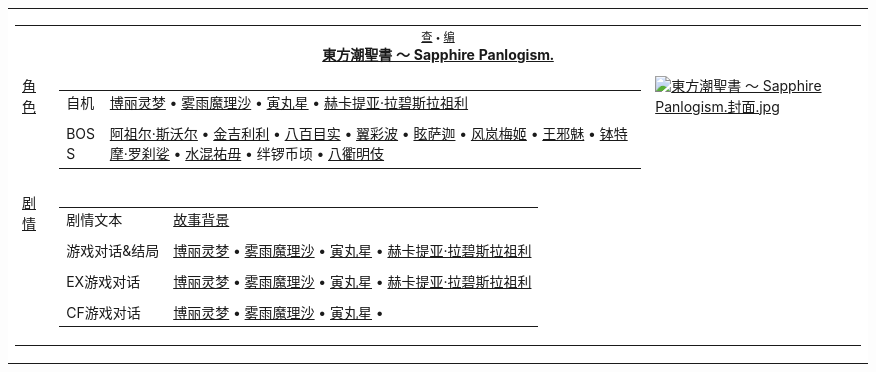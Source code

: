 <table><tbody><tr><td><table cellspacing="0" class="nowraplinks mw-collapsible mw-collapsed" style="width:100%;;;"><tbody><tr><th style=";" colspan="3" class="navbox-title"><div class="navbar"><div class="noprint plainlinksneverexpand" style="background-color:transparent; padding:0; font-weight:normal; font-size:80%; white-space:nowrap;"><a href="./東方潮聖書_～_Sapphire_Panlogism.-导航.md" title="東方潮聖書 ～ Sapphire Panlogism./导航"><span style=";;border:none;" title="查看这个模板">查</span></a>&#160;<span style="font-size:80%;">•</span>&#160;<a href="/index.php?title=%E6%9D%B1%E6%96%B9%E6%BD%AE%E8%81%96%E6%9B%B8_%EF%BD%9E_Sapphire_Panlogism./%E5%AF%BC%E8%88%AA&amp;action=edit"><span style=";;border:none;" title="您可以编辑这个模板。请在储存变更之前先预览">编</span></a></div></div><span><a href="./東方潮聖書_～_Sapphire_Panlogism..md" title="東方潮聖書 ～ Sapphire Panlogism.">東方潮聖書 ～ Sapphire Panlogism.</a></span></th></tr><tr><td></td></tr><tr><td class="navbox-group" style=";;"><a href="./東方潮聖書_～_Sapphire_Panlogism.-角色设定.md" title="東方潮聖書 ～ Sapphire Panlogism./角色设定">角色</a></td><td style=";;" class="navbox-list navbox-odd"><div></div><table cellspacing="0" class="nowraplinks navbox-subgroup" style="width:100%;;;;"><tbody><tr><td class="navbox-group" style=";;"><div>自机</div></td><td style=";;" class="navbox-list navbox-odd"><div><a href="./東方潮聖書_～_Sapphire_Panlogism.-角色设定.md" title="東方潮聖書 ～ Sapphire Panlogism./角色设定">博丽灵梦</a> &#8226; <a href="./東方潮聖書_～_Sapphire_Panlogism.-角色设定.md" title="東方潮聖書 ～ Sapphire Panlogism./角色设定">雾雨魔理沙</a> &#8226; <a href="./東方潮聖書_～_Sapphire_Panlogism.-角色设定.md" title="東方潮聖書 ～ Sapphire Panlogism./角色设定">寅丸星</a> &#8226; <a href="./東方潮聖書_～_Sapphire_Panlogism.-角色设定.md" title="東方潮聖書 ～ Sapphire Panlogism./角色设定">赫卡提亚·拉碧斯拉祖利</a></div></td></tr><tr><td></td></tr><tr><td class="navbox-group" style=";;"><div>BOSS</div></td><td style=";;" class="navbox-list navbox-even"><div><a href="./阿祖尔·斯沃尔.md" title="阿祖尔·斯沃尔">阿祖尔·斯沃尔</a> &#8226; <a href="./金吉利利.md" title="金吉利利">金吉利利</a> &#8226; <a href="./八百目实.md" title="八百目实">八百目实</a> &#8226; <a href="./翼彩波.md" title="翼彩波">翼彩波</a> &#8226; <a href="./眩萨迦.md" title="眩萨迦">眩萨迦</a> &#8226; <a href="./风岚梅姬.md" title="风岚梅姬">风岚梅姬</a> &#8226; <a href="./王邪魅.md" title="王邪魅">王邪魅</a> &#8226; <a href="./钵特摩·罗刹娑.md" title="钵特摩·罗刹娑">钵特摩·罗刹娑</a> &#8226; <a href="./水混祐毋.md" title="水混祐毋">水混祐毋</a> &#8226; <a class="mw-selflink selflink">绊锣币顷</a> &#8226; <a href="./八衢明伎.md" title="八衢明伎">八衢明伎</a></div></td></tr></tbody></table><div></div></td><td class="navbox-image" style="" rowspan="11"><a href="./文件-東方潮聖書_～_Sapphire_Panlogism.封面.jpg.md" class="image"><img alt="東方潮聖書 ～ Sapphire Panlogism.封面.jpg" src="https://upload.thwiki.cc/thumb/a/a6/%E6%9D%B1%E6%96%B9%E6%BD%AE%E8%81%96%E6%9B%B8_%EF%BD%9E_Sapphire_Panlogism.%E5%B0%81%E9%9D%A2.jpg/160px-%E6%9D%B1%E6%96%B9%E6%BD%AE%E8%81%96%E6%9B%B8_%EF%BD%9E_Sapphire_Panlogism.%E5%B0%81%E9%9D%A2.jpg" decoding="async" loading="lazy" width="160" height="160" srcset="https://upload.thwiki.cc/thumb/a/a6/%E6%9D%B1%E6%96%B9%E6%BD%AE%E8%81%96%E6%9B%B8_%EF%BD%9E_Sapphire_Panlogism.%E5%B0%81%E9%9D%A2.jpg/240px-%E6%9D%B1%E6%96%B9%E6%BD%AE%E8%81%96%E6%9B%B8_%EF%BD%9E_Sapphire_Panlogism.%E5%B0%81%E9%9D%A2.jpg 1.5x, https://upload.thwiki.cc/thumb/a/a6/%E6%9D%B1%E6%96%B9%E6%BD%AE%E8%81%96%E6%9B%B8_%EF%BD%9E_Sapphire_Panlogism.%E5%B0%81%E9%9D%A2.jpg/320px-%E6%9D%B1%E6%96%B9%E6%BD%AE%E8%81%96%E6%9B%B8_%EF%BD%9E_Sapphire_Panlogism.%E5%B0%81%E9%9D%A2.jpg 2x" data-file-width="1000" data-file-height="1000"></a></td></tr><tr><td></td></tr><tr><td class="navbox-group" style=";;"><a href="./東方潮聖書_～_Sapphire_Panlogism.-设定与剧情.md" title="東方潮聖書 ～ Sapphire Panlogism./设定与剧情">剧情</a></td><td style=";;" class="navbox-list navbox-even"><div></div><table cellspacing="0" class="nowraplinks navbox-subgroup" style="width:100%;;;;"><tbody><tr><td class="navbox-group" style=";;"><div>剧情文本</div></td><td style=";;" class="navbox-list navbox-odd"><div><a href="./東方潮聖書_～_Sapphire_Panlogism.-设定与剧情-Omake.md" title="東方潮聖書 ～ Sapphire Panlogism./设定与剧情/Omake">故事背景</a></div></td></tr><tr><td></td></tr><tr><td class="navbox-group" style=";;"><div>游戏对话&amp;结局</div></td><td style=";;" class="navbox-list navbox-even"><div><a href="./東方潮聖書_～_Sapphire_Panlogism.-设定与剧情-博丽灵梦.md" title="東方潮聖書 ～ Sapphire Panlogism./设定与剧情/博丽灵梦">博丽灵梦</a> &#8226; <a href="./東方潮聖書_～_Sapphire_Panlogism.-设定与剧情-雾雨魔理沙.md" title="東方潮聖書 ～ Sapphire Panlogism./设定与剧情/雾雨魔理沙">雾雨魔理沙</a> &#8226; <a href="./東方潮聖書_～_Sapphire_Panlogism.-设定与剧情-寅丸星.md" title="東方潮聖書 ～ Sapphire Panlogism./设定与剧情/寅丸星">寅丸星</a> &#8226; <a href="./東方潮聖書_～_Sapphire_Panlogism.-设定与剧情-赫卡提亚·拉碧斯拉祖利.md" title="東方潮聖書 ～ Sapphire Panlogism./设定与剧情/赫卡提亚·拉碧斯拉祖利">赫卡提亚·拉碧斯拉祖利</a></div></td></tr><tr><td></td></tr><tr><td class="navbox-group" style=";;"><div>EX游戏对话</div></td><td style=";;" class="navbox-list navbox-odd"><div><a href="./東方潮聖書_～_Sapphire_Panlogism.-设定与剧情-博丽灵梦EX.md" title="東方潮聖書 ～ Sapphire Panlogism./设定与剧情/博丽灵梦EX">博丽灵梦</a> &#8226; <a href="./東方潮聖書_～_Sapphire_Panlogism.-设定与剧情-雾雨魔理沙EX.md" title="東方潮聖書 ～ Sapphire Panlogism./设定与剧情/雾雨魔理沙EX">雾雨魔理沙</a> &#8226; <a href="./東方潮聖書_～_Sapphire_Panlogism.-设定与剧情-寅丸星EX.md" title="東方潮聖書 ～ Sapphire Panlogism./设定与剧情/寅丸星EX">寅丸星</a> &#8226; <a href="./東方潮聖書_～_Sapphire_Panlogism.-设定与剧情-赫卡提亚·拉碧斯拉祖利EX.md" title="東方潮聖書 ～ Sapphire Panlogism./设定与剧情/赫卡提亚·拉碧斯拉祖利EX">赫卡提亚·拉碧斯拉祖利</a></div></td></tr><tr><td></td></tr><tr><td class="navbox-group" style=";;"><div>CF游戏对话</div></td><td style=";;" class="navbox-list navbox-even"><div><a href="./東方潮聖書_～_Sapphire_Panlogism.-设定与剧情-博丽灵梦CF.md" title="東方潮聖書 ～ Sapphire Panlogism./设定与剧情/博丽灵梦CF">博丽灵梦</a> &#8226; <a href="./東方潮聖書_～_Sapphire_Panlogism.-设定与剧情-雾雨魔理沙CF.md" title="東方潮聖書 ～ Sapphire Panlogism./设定与剧情/雾雨魔理沙CF">雾雨魔理沙</a> &#8226; <a href="./東方潮聖書_～_Sapphire_Panlogism.-设定与剧情-寅丸星CF.md" title="東方潮聖書 ～ Sapphire Panlogism./设定与剧情/寅丸星CF">寅丸星</a> &#8226;